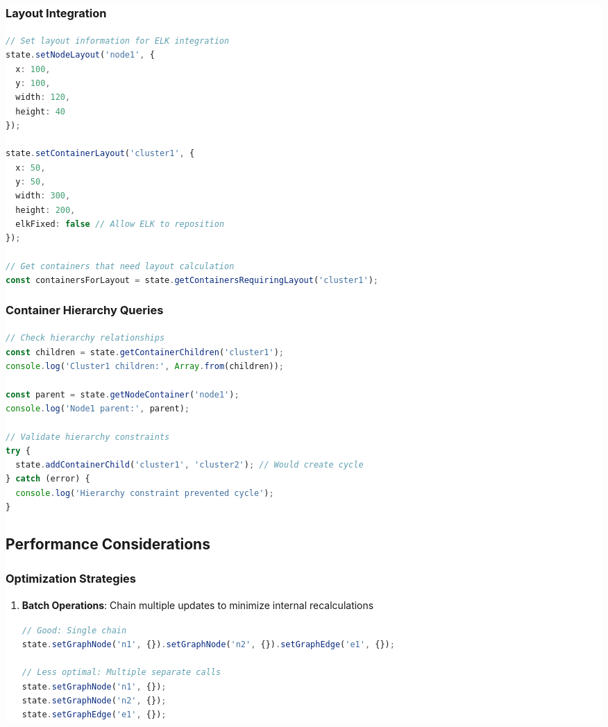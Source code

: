 ### Layout Integration

```typescript
// Set layout information for ELK integration
state.setNodeLayout('node1', { 
  x: 100, 
  y: 100, 
  width: 120, 
  height: 40 
});

state.setContainerLayout('cluster1', {
  x: 50,
  y: 50, 
  width: 300,
  height: 200,
  elkFixed: false // Allow ELK to reposition
});

// Get containers that need layout calculation
const containersForLayout = state.getContainersRequiringLayout('cluster1');
```

### Container Hierarchy Queries

```typescript
// Check hierarchy relationships
const children = state.getContainerChildren('cluster1');
console.log('Cluster1 children:', Array.from(children));

const parent = state.getNodeContainer('node1');
console.log('Node1 parent:', parent);

// Validate hierarchy constraints
try {
  state.addContainerChild('cluster1', 'cluster2'); // Would create cycle
} catch (error) {
  console.log('Hierarchy constraint prevented cycle');
}
```

## Performance Considerations

### Optimization Strategies

1. **Batch Operations**: Chain multiple updates to minimize internal recalculations
   ```typescript
   // Good: Single chain
   state.setGraphNode('n1', {}).setGraphNode('n2', {}).setGraphEdge('e1', {});
   
   // Less optimal: Multiple separate calls
   state.setGraphNode('n1', {});
   state.setGraphNode('n2', {});
   state.setGraphEdge('e1', {});
   ```
